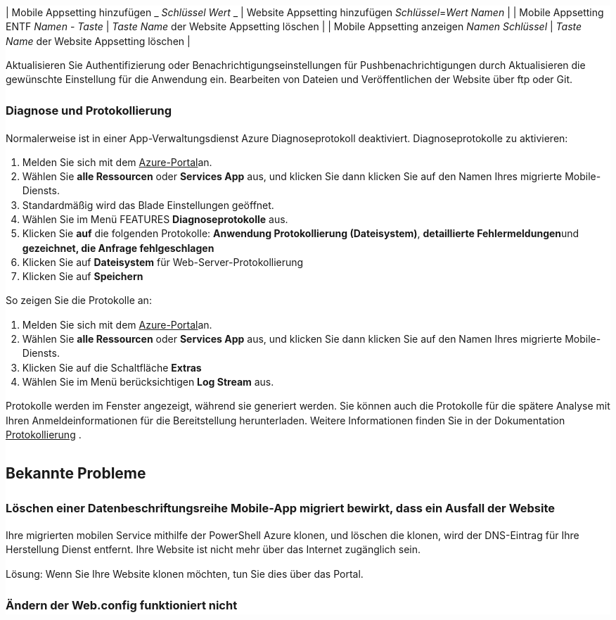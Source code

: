 | Mobile Appsetting hinzufügen _ _Schlüssel_ _Wert_ _ | Website Appsetting hinzufügen _Schlüssel_=_Wert_ _Namen_   |
| Mobile Appsetting ENTF _Namen_ - _Taste_      | _Taste_ _Name_ der Website Appsetting löschen        |
| Mobile Appsetting anzeigen _Namen_ _Schlüssel_        | _Taste_ _Name_ der Website Appsetting löschen        |

Aktualisieren Sie Authentifizierung oder Benachrichtigungseinstellungen für Pushbenachrichtigungen durch Aktualisieren die gewünschte Einstellung für die Anwendung ein.
Bearbeiten von Dateien und Veröffentlichen der Website über ftp oder Git.

### <a name="a-namediagnosticsadiagnostics-and-logging"></a><a name="diagnostics"></a>Diagnose und Protokollierung

Normalerweise ist in einer App-Verwaltungsdienst Azure Diagnoseprotokoll deaktiviert.  Diagnoseprotokolle zu aktivieren:

  1. Melden Sie sich mit dem [Azure-Portal]an.
  2. Wählen Sie **alle Ressourcen** oder **Services App** aus, und klicken Sie dann klicken Sie auf den Namen Ihres migrierte Mobile-Diensts.
  3. Standardmäßig wird das Blade Einstellungen geöffnet.
  4. Wählen Sie im Menü FEATURES **Diagnoseprotokolle** aus.
  5. Klicken Sie **auf** die folgenden Protokolle: **Anwendung Protokollierung (Dateisystem)**, **detaillierte Fehlermeldungen**und **gezeichnet, die Anfrage fehlgeschlagen**
  6. Klicken Sie auf **Dateisystem** für Web-Server-Protokollierung
  7. Klicken Sie auf **Speichern**

So zeigen Sie die Protokolle an:

  1. Melden Sie sich mit dem [Azure-Portal]an.
  2. Wählen Sie **alle Ressourcen** oder **Services App** aus, und klicken Sie dann klicken Sie auf den Namen Ihres migrierte Mobile-Diensts.
  3. Klicken Sie auf die Schaltfläche **Extras**
  4. Wählen Sie im Menü berücksichtigen **Log Stream** aus.

Protokolle werden im Fenster angezeigt, während sie generiert werden.  Sie können auch die Protokolle für die spätere Analyse mit Ihren Anmeldeinformationen für die Bereitstellung herunterladen. Weitere Informationen finden Sie in der Dokumentation [Protokollierung] .

## <a name="a-nameknown-issuesaknown-issues"></a><a name="known-issues"></a>Bekannte Probleme

### <a name="deleting-a-migrated-mobile-app-clone-causes-a-site-outage"></a>Löschen einer Datenbeschriftungsreihe Mobile-App migriert bewirkt, dass ein Ausfall der Website

Ihre migrierten mobilen Service mithilfe der PowerShell Azure klonen, und löschen die klonen, wird der DNS-Eintrag für Ihre Herstellung Dienst entfernt.  Ihre Website ist nicht mehr über das Internet zugänglich sein.  

Lösung: Wenn Sie Ihre Website klonen möchten, tun Sie dies über das Portal.

### <a name="changing-webconfig-does-not-work"></a>Ändern der Web.config funktioniert nicht


[0]: ./media/app-service-mobile-migrating-from-mobile-services/migrate-to-app-service-button.PNG
[1]: ./media/app-service-mobile-migrating-from-mobile-services/migration-activity-monitor.png
[2]: ./media/app-service-mobile-migrating-from-mobile-services/triggering-job-with-postman.png
[App-Verwaltungsdienst Preise]: https://azure.microsoft.com/en-us/pricing/details/app-service/
[Anwendung Einsichten]: ../application-insights/app-insights-overview.md
[Automatische Skalierung]: ../app-service-web/web-sites-scale.md
[Azure App-Verwaltungsdienst]: ../app-service/app-service-value-prop-what-is.md
[Azure Dokumentation der App-Service-Bereitstellung]: ../app-service-web/web-sites-deploy.md
[Azure klassischen-Portal]: https://manage.windowsazure.com
[Azure-portal]: https://portal.azure.com
[Azure Region]: https://azure.microsoft.com/en-us/regions/
[Azure Scheduler-Pläne]: ../scheduler/scheduler-plans-billing.md
[kontinuierlich bereitstellen.]: ../app-service-web/app-service-continuous-deployment.md
[Konvertieren Sie Ihre gemischten namespaces]: https://azure.microsoft.com/en-us/blog/updates-from-notification-hubs-independent-nuget-installation-model-pmt-and-more/
[curl]: http://curl.haxx.se/
[benutzerdefinierten Domänennamen]: ../app-service-web/web-sites-custom-domain-name.md
[Fiddler]: http://www.telerik.com/fiddler
[allgemeine Verfügbarkeit von Azure-App-Verwaltungsdienst]: https://azure.microsoft.com/blog/announcing-general-availability-of-app-service-mobile-apps/
[Hybrid-Verbindungen]: ../app-service-web/web-sites-hybrid-connection-get-started.md
[Protokollierung]: ../app-service-web/web-sites-enable-diagnostic-log.md
[Mobile Apps Node.js SDK]: https://github.com/azure/azure-mobile-apps-node
[Mobile Services im Vergleich zur App-Dienst]: app-service-mobile-value-prop-migration-from-mobile-services.md
[Benachrichtigung Hubs]: ../notification-hubs/notification-hubs-push-notification-overview.md
[Überwachen der Leistung]: ../app-service-web/web-sites-monitor.md
[Postman]: http://www.getpostman.com/
[Sichern Sie Ihre Mobile Service]: ../mobile-services/mobile-services-disaster-recovery.md
[Staging Steckplätze]: ../app-service-web/web-sites-staged-publishing.md
[VNet]: ../app-service-web/web-sites-integrate-with-vnet.md
[WebJobs]: ../app-service-web/websites-webjobs-resources.md
[XDT Transformation Beispiele]: https://github.com/projectkudu/kudu/wiki/Xdt-transform-samples
[Funktionen]: ../azure-functions/functions-overview.md